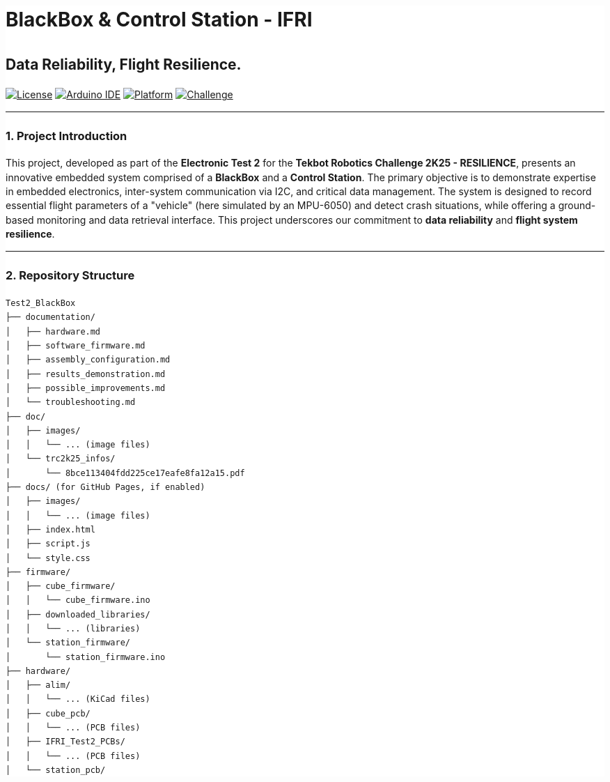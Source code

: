 # BlackBox & Control Station - IFRI
## Data Reliability, Flight Resilience.

[![License](https://img.shields.io/badge/License-MIT-blue.svg)](LICENSE)
[![Arduino IDE](https://img.shields.io/badge/Arduino_IDE-1.8.19-blue.svg)](https://www.arduino.cc/en/software)
[![Platform](https://img.shields.io/badge/Platform-ATmega328P-green.svg)](https://ww1.microchip.com/downloads/en/DeviceDoc/Atmel-7810-Automotive-Microcontrollers-ATmega328P_Datasheet.pdf)
[![Challenge](https://img.shields.io/badge/Tekbot_Challenge-2K25_Resilience-orange.svg)](documentation/trc2k25_infos/8bce113404fdd225ce17eafe8fa12a15.pdf)

---

### 1. Project Introduction

This project, developed as part of the **Electronic Test 2** for the **Tekbot Robotics Challenge 2K25 - RESILIENCE**, presents an innovative embedded system comprised of a **BlackBox** and a **Control Station**. The primary objective is to demonstrate expertise in embedded electronics, inter-system communication via I2C, and critical data management. The system is designed to record essential flight parameters of a "vehicle" (here simulated by an MPU-6050) and detect crash situations, while offering a ground-based monitoring and data retrieval interface. This project underscores our commitment to **data reliability** and **flight system resilience**.

---

### 2. Repository Structure

```
Test2_BlackBox
├── documentation/
│   ├── hardware.md
│   ├── software_firmware.md
│   ├── assembly_configuration.md
│   ├── results_demonstration.md
│   ├── possible_improvements.md
│   └── troubleshooting.md
├── doc/
│   ├── images/
│   │   └── ... (image files)
│   └── trc2k25_infos/
│       └── 8bce113404fdd225ce17eafe8fa12a15.pdf
├── docs/ (for GitHub Pages, if enabled)
│   ├── images/
│   │   └── ... (image files)
│   ├── index.html
│   ├── script.js
│   └── style.css
├── firmware/
│   ├── cube_firmware/
│   │   └── cube_firmware.ino
│   ├── downloaded_libraries/
│   │   └── ... (libraries)
│   └── station_firmware/
│       └── station_firmware.ino
├── hardware/
│   ├── alim/
│   │   └── ... (KiCad files)
│   ├── cube_pcb/
│   │   └── ... (PCB files)
│   ├── IFRI_Test2_PCBs/
│   │   └── ... (PCB files)
│   └── station_pcb/
```